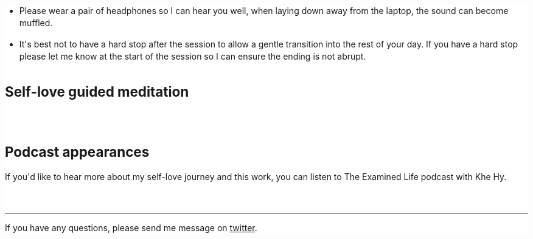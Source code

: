 - Please wear a pair of headphones so I can hear you well, when laying down away from the laptop, the sound can become muffled.

- It's best not to have a hard stop after the session to allow a gentle transition into the rest of your day. If you have a hard stop please let me know at the start of the session so I can ensure the ending is not abrupt.

<h1 style="font-size: 1.6em;">Self-love guided meditation</h1>

<iframe width="560" height="315" src="https://www.youtube.com/embed/_PRMvBA6dQ8?si=QT5q6puQwGy9KsW_" title="YouTube video player" frameborder="0" allow="accelerometer; autoplay; clipboard-write; encrypted-media; gyroscope; picture-in-picture; web-share" allowfullscreen></iframe>

<br />

<h1 style="font-size: 1.6em;">Podcast appearances</h1>

If you'd like to hear more about my self-love journey and this work, you can listen to The Examined Life podcast with Khe Hy.

<iframe style="border-radius:12px" src="https://open.spotify.com/embed/episode/6MSODcs4qfBjtaXLPoUqJm/video?utm_source=generator" width="496" height="279" frameBorder="0" allowfullscreen="" allow="autoplay; clipboard-write; encrypted-media; fullscreen; picture-in-picture" loading="lazy"></iframe>

<br />

<iframe width="560" height="315" src="https://www.youtube.com/embed/TNDjemBYahc?si=xA9nreQJd8yntfDv" title="YouTube video player" frameborder="0" allow="accelerometer; autoplay; clipboard-write; encrypted-media; gyroscope; picture-in-picture; web-share" referrerpolicy="strict-origin-when-cross-origin" allowfullscreen></iframe>


---
If you have any questions, please send me message on [twitter](https://twitter.com/neats29).
